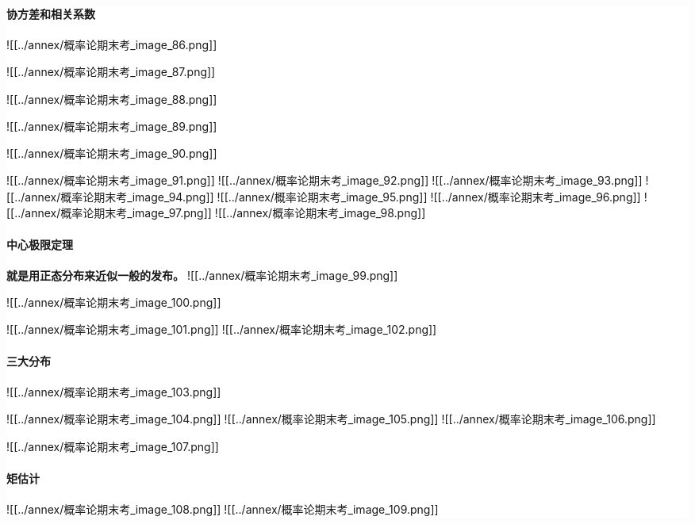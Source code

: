 #### 协方差和相关系数
![[../annex/概率论期末考_image_86.png]]

![[../annex/概率论期末考_image_87.png]]

![[../annex/概率论期末考_image_88.png]]

![[../annex/概率论期末考_image_89.png]]

![[../annex/概率论期末考_image_90.png]]

![[../annex/概率论期末考_image_91.png]]
![[../annex/概率论期末考_image_92.png]]
![[../annex/概率论期末考_image_93.png]]
![[../annex/概率论期末考_image_94.png]]
![[../annex/概率论期末考_image_95.png]]
![[../annex/概率论期末考_image_96.png]]
![[../annex/概率论期末考_image_97.png]]
![[../annex/概率论期末考_image_98.png]]

#### 中心极限定理

**就是用正态分布来近似一般的发布。**
![[../annex/概率论期末考_image_99.png]]

![[../annex/概率论期末考_image_100.png]]

![[../annex/概率论期末考_image_101.png]]
![[../annex/概率论期末考_image_102.png]]

#### 三大分布
![[../annex/概率论期末考_image_103.png]]

![[../annex/概率论期末考_image_104.png]]
![[../annex/概率论期末考_image_105.png]]
![[../annex/概率论期末考_image_106.png]]

![[../annex/概率论期末考_image_107.png]]


#### 矩估计
![[../annex/概率论期末考_image_108.png]]
![[../annex/概率论期末考_image_109.png]]
